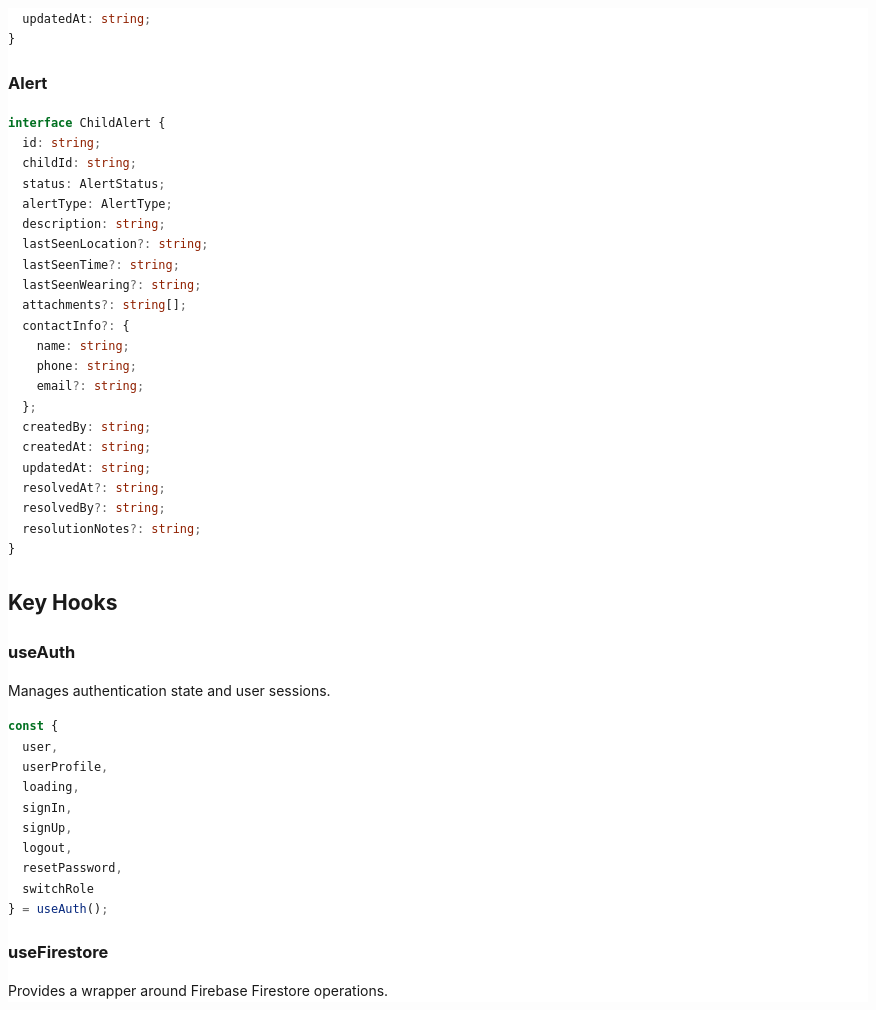 ```typescript
  updatedAt: string;
}
```

### Alert
```typescript
interface ChildAlert {
  id: string;
  childId: string;
  status: AlertStatus;
  alertType: AlertType;
  description: string;
  lastSeenLocation?: string;
  lastSeenTime?: string;
  lastSeenWearing?: string;
  attachments?: string[];
  contactInfo?: {
    name: string;
    phone: string;
    email?: string;
  };
  createdBy: string;
  createdAt: string;
  updatedAt: string;
  resolvedAt?: string;
  resolvedBy?: string;
  resolutionNotes?: string;
}
```

## Key Hooks

### useAuth
Manages authentication state and user sessions.

```typescript
const { 
  user,
  userProfile,
  loading,
  signIn,
  signUp,
  logout,
  resetPassword,
  switchRole
} = useAuth();
```

### useFirestore
Provides a wrapper around Firebase Firestore operations.
